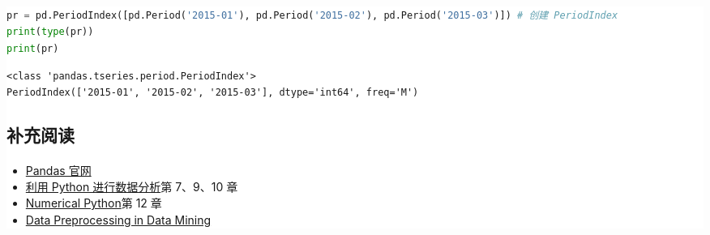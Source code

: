 

```python
pr = pd.PeriodIndex([pd.Period('2015-01'), pd.Period('2015-02'), pd.Period('2015-03')]) # 创建 PeriodIndex
print(type(pr))
print(pr)
```

    <class 'pandas.tseries.period.PeriodIndex'>
    PeriodIndex(['2015-01', '2015-02', '2015-03'], dtype='int64', freq='M')


## 补充阅读

- [Pandas 官网](http://pandas.pydata.org/)
- [利用 Python 进行数据分析](https://book.douban.com/subject/25779298)第 7、9、10 章
- [Numerical Python](https://book.douban.com/subject/26643233)第 12 章
- [Data Preprocessing in Data Mining](http://www.springer.com/us/book/9783319102467)